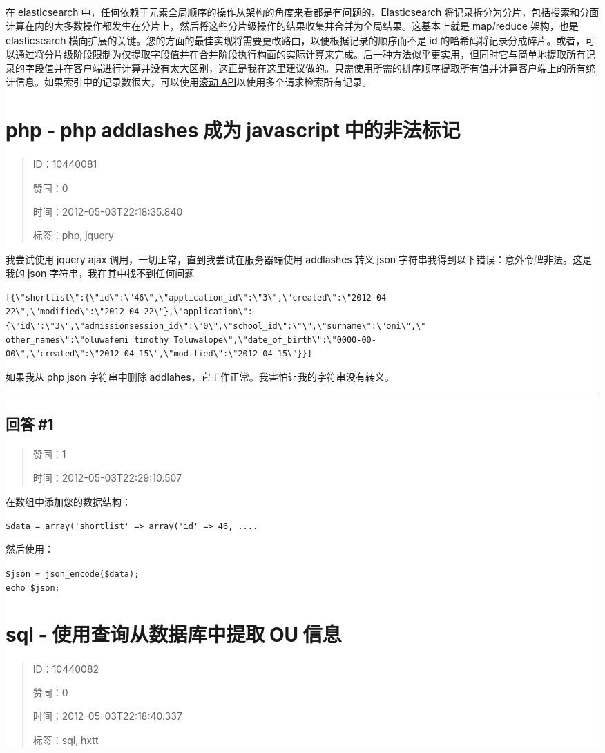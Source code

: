 在 elasticsearch 中，任何依赖于元素全局顺序的操作从架构的角度来看都是有问题的。Elasticsearch 将记录拆分为分片，包括搜索和分面计算在内的大多数操作都发生在分片上，然后将这些分片级操作的结果收集并合并为全局结果。这基本上就是 map/reduce 架构，也是 elasticsearch 横向扩展的关键。您的方面的最佳实现将需要更改路由，以便根据记录的顺序而不是 id 的哈希码将记录分成碎片。或者，可以通过将分片级阶段限制为仅提取字段值并在合并阶段执行构面的实际计算来完成。后一种方法似乎更实用，但同时它与简单地提取所有记录的字段值并在客户端进行计算并没有太大区别，这正是我在这里建议做的。只需使用所需的排序顺序提取所有值并计算客户端上的所有统计信息。如果索引中的记录数很大，可以使用[滚动 API](http://www.elasticsearch.org/guide/reference/api/search/scroll.html)以使用多个请求检索所有记录。

# php - php addlashes 成为 javascript 中的非法标记

> ID：10440081
> 
> 赞同：0
> 
> 时间：2012-05-03T22:18:35.840
> 
> 标签：php, jquery

我尝试使用 jquery ajax 调用，一切正常，直到我尝试在服务器端使用 addlashes 转义 json 字符串我得到以下错误：意外令牌非法。这是我的 json 字符串，我在其中找不到任何问题

```
[{\"shortlist\":{\"id\":\"46\",\"application_id\":\"3\",\"created\":\"2012-04-
22\",\"modified\":\"2012-04-22\"},\"application\": 
{\"id\":\"3\",\"admissionsession_id\":\"0\",\"school_id\":\"\",\"surname\":\"oni\",\"
other_names\":\"oluwafemi timothy Toluwalope\",\"date_of_birth\":\"0000-00-    
00\",\"created\":\"2012-04-15\",\"modified\":\"2012-04-15\"}}] 
```

如果我从 php json 字符串中删除 addlahes，它工作正常。我害怕让我的字符串没有转义。

* * *

## 回答 #1

> 赞同：1
> 
> 时间：2012-05-03T22:29:10.507

在数组中添加您的数据结构：

```
$data = array('shortlist' => array('id' => 46, .... 
```

然后使用：

```
$json = json_encode($data);
echo $json; 
```

# sql - 使用查询从数据库中提取 OU 信息

> ID：10440082
> 
> 赞同：0
> 
> 时间：2012-05-03T22:18:40.337
> 
> 标签：sql, hxtt
